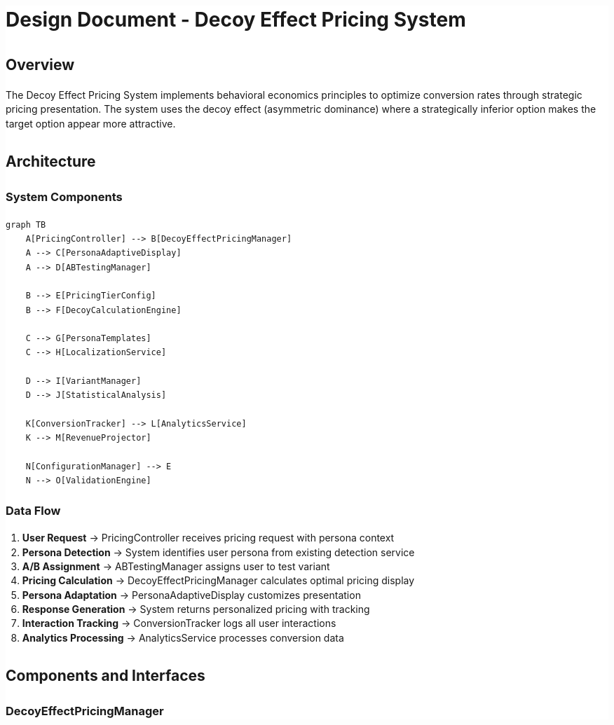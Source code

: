 # Design Document - Decoy Effect Pricing System

## Overview

The Decoy Effect Pricing System implements behavioral economics principles to optimize conversion rates through strategic pricing presentation. The system uses the decoy effect (asymmetric dominance) where a strategically inferior option makes the target option appear more attractive.

## Architecture

### System Components

```mermaid
graph TB
    A[PricingController] --> B[DecoyEffectPricingManager]
    A --> C[PersonaAdaptiveDisplay]
    A --> D[ABTestingManager]
    
    B --> E[PricingTierConfig]
    B --> F[DecoyCalculationEngine]
    
    C --> G[PersonaTemplates]
    C --> H[LocalizationService]
    
    D --> I[VariantManager]
    D --> J[StatisticalAnalysis]
    
    K[ConversionTracker] --> L[AnalyticsService]
    K --> M[RevenueProjector]
    
    N[ConfigurationManager] --> E
    N --> O[ValidationEngine]
```

### Data Flow

1. **User Request** → PricingController receives pricing request with persona context
2. **Persona Detection** → System identifies user persona from existing detection service
3. **A/B Assignment** → ABTestingManager assigns user to test variant
4. **Pricing Calculation** → DecoyEffectPricingManager calculates optimal pricing display
5. **Persona Adaptation** → PersonaAdaptiveDisplay customizes presentation
6. **Response Generation** → System returns personalized pricing with tracking
7. **Interaction Tracking** → ConversionTracker logs all user interactions
8. **Analytics Processing** → AnalyticsService processes conversion data

## Components and Interfaces

### DecoyEffectPricingManager
